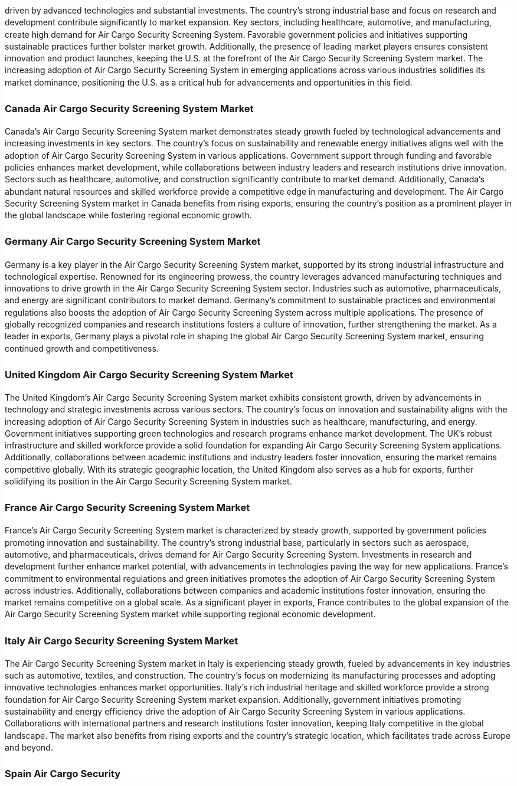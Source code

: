 driven by advanced technologies and substantial investments. The country&rsquo;s strong industrial base and focus on research and development contribute significantly to market expansion. Key sectors, including healthcare, automotive, and manufacturing, create high demand for Air Cargo Security Screening System. Favorable government policies and initiatives supporting sustainable practices further bolster market growth. Additionally, the presence of leading market players ensures consistent innovation and product launches, keeping the U.S. at the forefront of the Air Cargo Security Screening System market. The increasing adoption of Air Cargo Security Screening System in emerging applications across various industries solidifies its market dominance, positioning the U.S. as a critical hub for advancements and opportunities in this field.</p><h3>Canada Air Cargo Security Screening System Market</h3><p>Canada&rsquo;s Air Cargo Security Screening System market demonstrates steady growth fueled by technological advancements and increasing investments in key sectors. The country&rsquo;s focus on sustainability and renewable energy initiatives aligns well with the adoption of Air Cargo Security Screening System in various applications. Government support through funding and favorable policies enhances market development, while collaborations between industry leaders and research institutions drive innovation. Sectors such as healthcare, automotive, and construction significantly contribute to market demand. Additionally, Canada&rsquo;s abundant natural resources and skilled workforce provide a competitive edge in manufacturing and development. The Air Cargo Security Screening System market in Canada benefits from rising exports, ensuring the country&rsquo;s position as a prominent player in the global landscape while fostering regional economic growth.</p><h3>Germany Air Cargo Security Screening System Market</h3><p>Germany is a key player in the Air Cargo Security Screening System market, supported by its strong industrial infrastructure and technological expertise. Renowned for its engineering prowess, the country leverages advanced manufacturing techniques and innovations to drive growth in the Air Cargo Security Screening System sector. Industries such as automotive, pharmaceuticals, and energy are significant contributors to market demand. Germany&rsquo;s commitment to sustainable practices and environmental regulations also boosts the adoption of Air Cargo Security Screening System across multiple applications. The presence of globally recognized companies and research institutions fosters a culture of innovation, further strengthening the market. As a leader in exports, Germany plays a pivotal role in shaping the global Air Cargo Security Screening System market, ensuring continued growth and competitiveness.</p><h3>United Kingdom Air Cargo Security Screening System Market</h3><p>The United Kingdom&rsquo;s Air Cargo Security Screening System market exhibits consistent growth, driven by advancements in technology and strategic investments across various sectors. The country&rsquo;s focus on innovation and sustainability aligns with the increasing adoption of Air Cargo Security Screening System in industries such as healthcare, manufacturing, and energy. Government initiatives supporting green technologies and research programs enhance market development. The UK&rsquo;s robust infrastructure and skilled workforce provide a solid foundation for expanding Air Cargo Security Screening System applications. Additionally, collaborations between academic institutions and industry leaders foster innovation, ensuring the market remains competitive globally. With its strategic geographic location, the United Kingdom also serves as a hub for exports, further solidifying its position in the Air Cargo Security Screening System market.</p><h3>France Air Cargo Security Screening System Market</h3><p>France&rsquo;s Air Cargo Security Screening System market is characterized by steady growth, supported by government policies promoting innovation and sustainability. The country&rsquo;s strong industrial base, particularly in sectors such as aerospace, automotive, and pharmaceuticals, drives demand for Air Cargo Security Screening System. Investments in research and development further enhance market potential, with advancements in technologies paving the way for new applications. France&rsquo;s commitment to environmental regulations and green initiatives promotes the adoption of Air Cargo Security Screening System across industries. Additionally, collaborations between companies and academic institutions foster innovation, ensuring the market remains competitive on a global scale. As a significant player in exports, France contributes to the global expansion of the Air Cargo Security Screening System market while supporting regional economic development.</p><h3>Italy Air Cargo Security Screening System Market</h3><p>The Air Cargo Security Screening System market in Italy is experiencing steady growth, fueled by advancements in key industries such as automotive, textiles, and construction. The country&rsquo;s focus on modernizing its manufacturing processes and adopting innovative technologies enhances market opportunities. Italy&rsquo;s rich industrial heritage and skilled workforce provide a strong foundation for Air Cargo Security Screening System market expansion. Additionally, government initiatives promoting sustainability and energy efficiency drive the adoption of Air Cargo Security Screening System in various applications. Collaborations with international partners and research institutions foster innovation, keeping Italy competitive in the global landscape. The market also benefits from rising exports and the country&rsquo;s strategic location, which facilitates trade across Europe and beyond.</p><h3>Spain Air Cargo Security